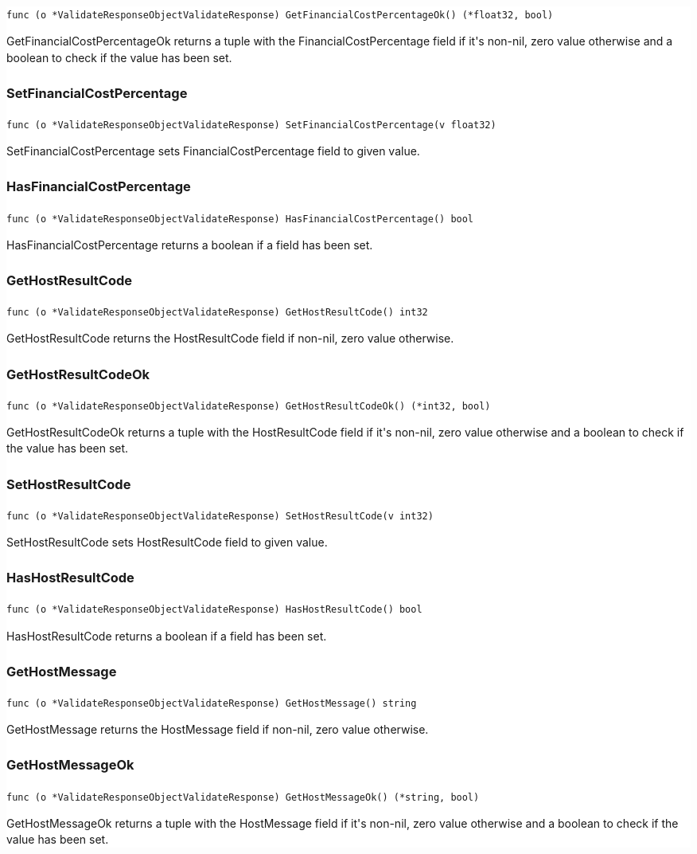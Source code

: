 `func (o *ValidateResponseObjectValidateResponse) GetFinancialCostPercentageOk() (*float32, bool)`

GetFinancialCostPercentageOk returns a tuple with the FinancialCostPercentage field if it's non-nil, zero value otherwise
and a boolean to check if the value has been set.

### SetFinancialCostPercentage

`func (o *ValidateResponseObjectValidateResponse) SetFinancialCostPercentage(v float32)`

SetFinancialCostPercentage sets FinancialCostPercentage field to given value.

### HasFinancialCostPercentage

`func (o *ValidateResponseObjectValidateResponse) HasFinancialCostPercentage() bool`

HasFinancialCostPercentage returns a boolean if a field has been set.

### GetHostResultCode

`func (o *ValidateResponseObjectValidateResponse) GetHostResultCode() int32`

GetHostResultCode returns the HostResultCode field if non-nil, zero value otherwise.

### GetHostResultCodeOk

`func (o *ValidateResponseObjectValidateResponse) GetHostResultCodeOk() (*int32, bool)`

GetHostResultCodeOk returns a tuple with the HostResultCode field if it's non-nil, zero value otherwise
and a boolean to check if the value has been set.

### SetHostResultCode

`func (o *ValidateResponseObjectValidateResponse) SetHostResultCode(v int32)`

SetHostResultCode sets HostResultCode field to given value.

### HasHostResultCode

`func (o *ValidateResponseObjectValidateResponse) HasHostResultCode() bool`

HasHostResultCode returns a boolean if a field has been set.

### GetHostMessage

`func (o *ValidateResponseObjectValidateResponse) GetHostMessage() string`

GetHostMessage returns the HostMessage field if non-nil, zero value otherwise.

### GetHostMessageOk

`func (o *ValidateResponseObjectValidateResponse) GetHostMessageOk() (*string, bool)`

GetHostMessageOk returns a tuple with the HostMessage field if it's non-nil, zero value otherwise
and a boolean to check if the value has been set.
